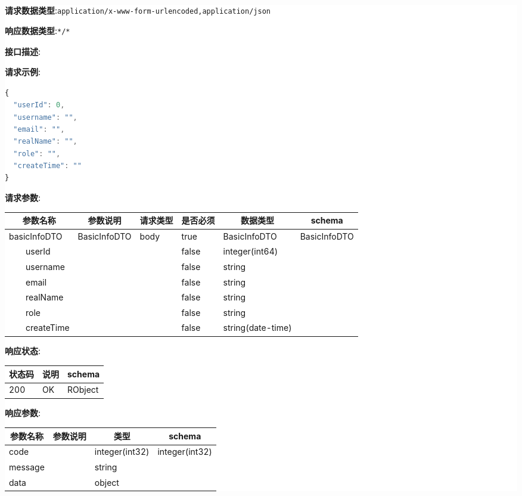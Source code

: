 **请求数据类型**:`application/x-www-form-urlencoded,application/json`


**响应数据类型**:`*/*`


**接口描述**:


**请求示例**:


```javascript
{
  "userId": 0,
  "username": "",
  "email": "",
  "realName": "",
  "role": "",
  "createTime": ""
}
```


**请求参数**:


| 参数名称 | 参数说明 | 请求类型    | 是否必须 | 数据类型 | schema |
| -------- | -------- | ----- | -------- | -------- | ------ |
|basicInfoDTO|BasicInfoDTO|body|true|BasicInfoDTO|BasicInfoDTO|
|&emsp;&emsp;userId|||false|integer(int64)||
|&emsp;&emsp;username|||false|string||
|&emsp;&emsp;email|||false|string||
|&emsp;&emsp;realName|||false|string||
|&emsp;&emsp;role|||false|string||
|&emsp;&emsp;createTime|||false|string(date-time)||


**响应状态**:


| 状态码 | 说明 | schema |
| -------- | -------- | ----- | 
|200|OK|RObject|


**响应参数**:


| 参数名称 | 参数说明 | 类型 | schema |
| -------- | -------- | ----- |----- | 
|code||integer(int32)|integer(int32)|
|message||string||
|data||object||

